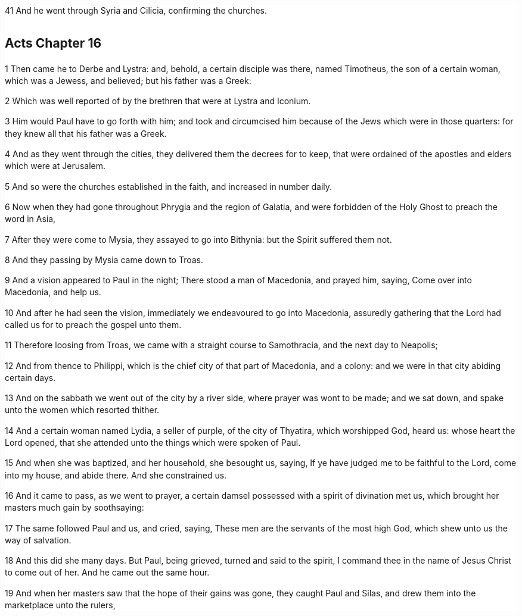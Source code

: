 41 And he went through Syria and Cilicia, confirming the churches.


## Acts Chapter 16

1 Then came he to Derbe and Lystra: and, behold, a certain disciple was there, named Timotheus, the son of a certain woman, which was a Jewess, and believed; but his father was a Greek:

2 Which was well reported of by the brethren that were at Lystra and Iconium.

3 Him would Paul have to go forth with him; and took and circumcised him because of the Jews which were in those quarters: for they knew all that his father was a Greek.

4 And as they went through the cities, they delivered them the decrees for to keep, that were ordained of the apostles and elders which were at Jerusalem.

5 And so were the churches established in the faith, and increased in number daily.

6 Now when they had gone throughout Phrygia and the region of Galatia, and were forbidden of the Holy Ghost to preach the word in Asia,

7 After they were come to Mysia, they assayed to go into Bithynia: but the Spirit suffered them not.

8 And they passing by Mysia came down to Troas.

9 And a vision appeared to Paul in the night; There stood a man of Macedonia, and prayed him, saying, Come over into Macedonia, and help us.

10 And after he had seen the vision, immediately we endeavoured to go into Macedonia, assuredly gathering that the Lord had called us for to preach the gospel unto them.

11 Therefore loosing from Troas, we came with a straight course to Samothracia, and the next day to Neapolis;

12 And from thence to Philippi, which is the chief city of that part of Macedonia, and a colony: and we were in that city abiding certain days.

13 And on the sabbath we went out of the city by a river side, where prayer was wont to be made; and we sat down, and spake unto the women which resorted thither.

14 And a certain woman named Lydia, a seller of purple, of the city of Thyatira, which worshipped God, heard us: whose heart the Lord opened, that she attended unto the things which were spoken of Paul.

15 And when she was baptized, and her household, she besought us, saying, If ye have judged me to be faithful to the Lord, come into my house, and abide there. And she constrained us.

16 And it came to pass, as we went to prayer, a certain damsel possessed with a spirit of divination met us, which brought her masters much gain by soothsaying:

17 The same followed Paul and us, and cried, saying, These men are the servants of the most high God, which shew unto us the way of salvation.

18 And this did she many days. But Paul, being grieved, turned and said to the spirit, I command thee in the name of Jesus Christ to come out of her. And he came out the same hour.

19 And when her masters saw that the hope of their gains was gone, they caught Paul and Silas, and drew them into the marketplace unto the rulers,
